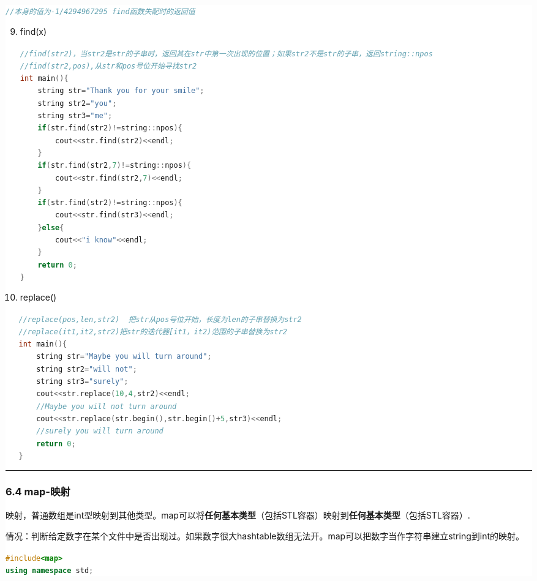   ```c++
   //本身的值为-1/4294967295 find函数失配时的返回值
   ```

9. find(x)

   ```c++
   //find(str2)，当str2是str的子串时，返回其在str中第一次出现的位置；如果str2不是str的子串，返回string::npos
   //find(str2,pos),从str和pos号位开始寻找str2
   int main(){
       string str="Thank you for your smile";
       string str2="you";
       string str3="me";
       if(str.find(str2)!=string::npos){
           cout<<str.find(str2)<<endl;
       }
       if(str.find(str2,7)!=string::npos){
           cout<<str.find(str2,7)<<endl;
       }
       if(str.find(str2)!=string::npos){
           cout<<str.find(str3)<<endl;
       }else{
           cout<<"i know"<<endl;
       }
       return 0;
   }
   ```

10. replace()

```c++
   //replace(pos,len,str2)	把str从pos号位开始，长度为len的子串替换为str2
   //replace(it1,it2,str2)把str的迭代器[it1，it2)范围的子串替换为str2
   int main(){
       string str="Maybe you will turn around";
       string str2="will not";
       string str3="surely";
       cout<<str.replace(10,4,str2)<<endl;
       //Maybe you will not turn around
       cout<<str.replace(str.begin(),str.begin()+5,str3)<<endl;
       //surely you will turn around
       return 0;
   }
```

------

### 6.4 map-映射

​	映射，普通数组是int型映射到其他类型。map可以将**任何基本类型**（包括STL容器）映射到**任何基本类型**（包括STL容器）.

​	情况：判断给定数字在某个文件中是否出现过。如果数字很大hashtable数组无法开。map可以把数字当作字符串建立string到int的映射。

```c++
#include<map>
using namespace std;
```
